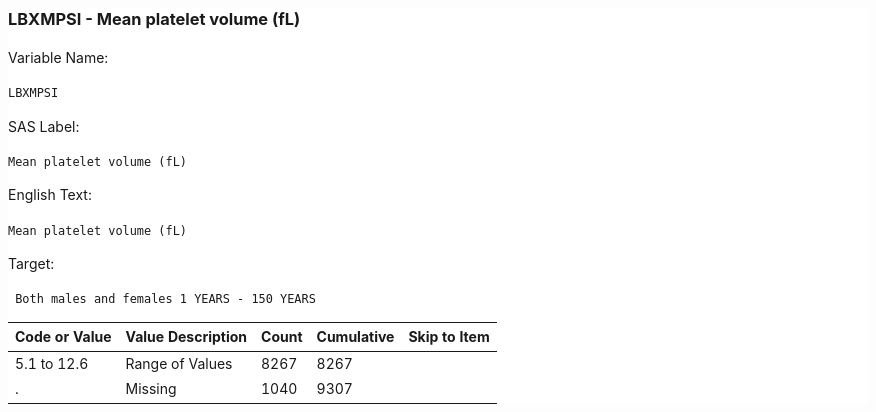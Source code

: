 ### LBXMPSI - Mean platelet volume (fL)

Variable Name:

    LBXMPSI
SAS Label:

    Mean platelet volume (fL)
English Text:

    Mean platelet volume (fL)
Target:

     Both males and females 1 YEARS - 150 YEARS
Code or Value | Value Description | Count | Cumulative | Skip to Item  
---|---|---|---|---  
5.1 to 12.6 | Range of Values | 8267 | 8267 |   
. | Missing | 1040 | 9307 | 

